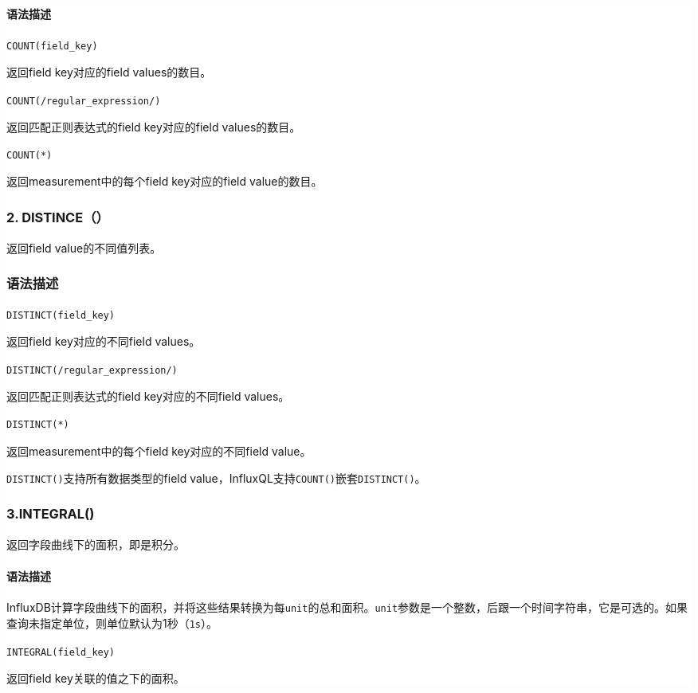 #### 语法描述

```
COUNT(field_key)
```

返回field key对应的field values的数目。

```
COUNT(/regular_expression/)
```

返回匹配正则表达式的field key对应的field values的数目。

```
COUNT(*)
```

返回measurement中的每个field key对应的field value的数目。


### 2. DISTINCE（）

返回field value的不同值列表。

### 语法描述

```
DISTINCT(field_key)
```

返回field key对应的不同field values。

```
DISTINCT(/regular_expression/)
```

返回匹配正则表达式的field key对应的不同field values。

```
DISTINCT(*)
```

返回measurement中的每个field key对应的不同field value。

`DISTINCT()`支持所有数据类型的field value，InfluxQL支持`COUNT()`嵌套`DISTINCT()`。


### 3.INTEGRAL()

返回字段曲线下的面积，即是积分。

#### 语法描述

InfluxDB计算字段曲线下的面积，并将这些结果转换为每`unit`的总和面积。`unit`参数是一个整数，后跟一个时间字符串，它是可选的。如果查询未指定单位，则单位默认为1秒（`1s`）。

```
INTEGRAL(field_key)
```

返回field key关联的值之下的面积。
